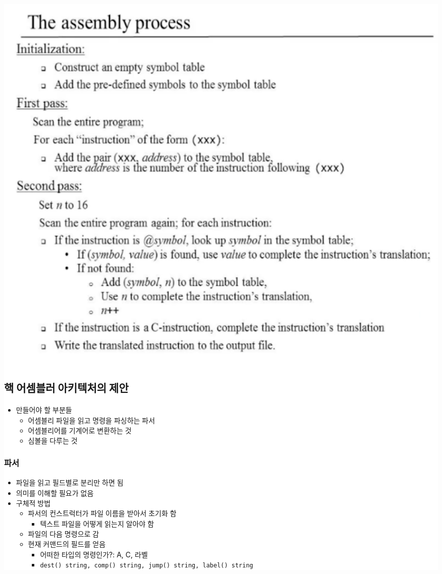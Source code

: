 ![assembly_process](./images/module6/assembly_process.png)

## 핵 어셈블러 아키텍처의 제안

- 만들어야 할 부분들
  - 어셈블리 파일을 읽고 명령을 파싱하는 파서
  - 어셈블리어를 기계어로 변환하는 것
  - 심볼을 다루는 것

### 파서

- 파일을 읽고 필드별로 분리만 하면 됨
- 의미를 이해할 필요가 없음
- 구체적 방법
  - 파서의 컨스트럭터가 파일 이름을 받아서 초기화 함
    - 텍스트 파일을 어떻게 읽는지 알아야 함
  - 파일의 다음 명령으로 감
  - 현재 커맨드의 필드를 얻음
    - 어떠한 타입의 명령인가?: A, C, 라벨
    - `dest() string, comp() string, jump() string, label() string`
